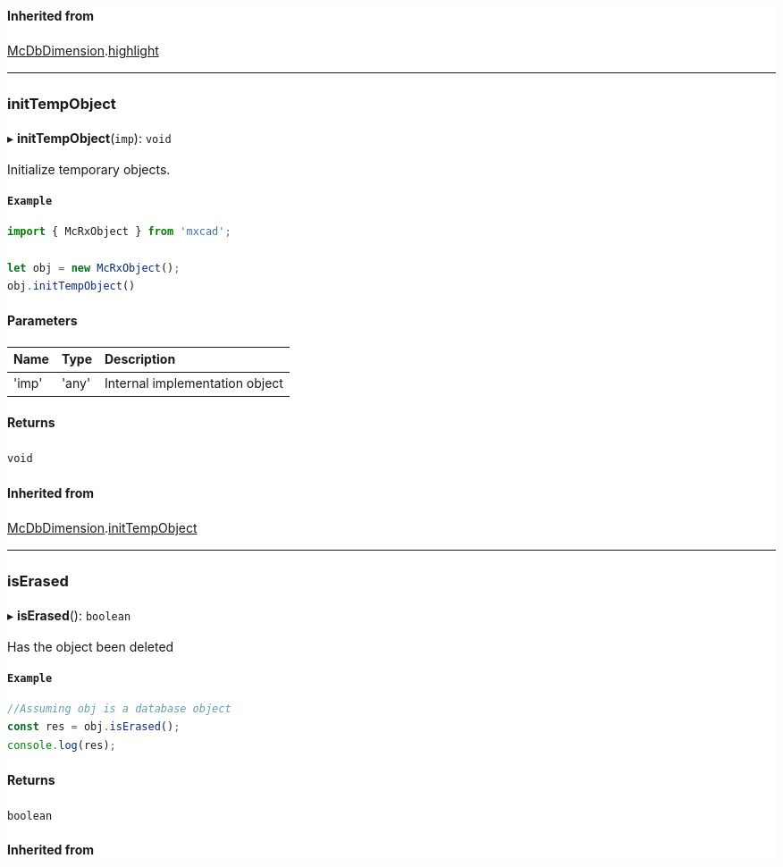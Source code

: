 #### Inherited from

[McDbDimension](2d.McDbDimension.md).[highlight](2d.McDbDimension.md#highlight)

___

### initTempObject

▸ **initTempObject**(`imp`): `void`

Initialize temporary objects.

**`Example`**

```ts
import { McRxObject } from 'mxcad';

let obj = new McRxObject();
obj.initTempObject()
```

#### Parameters

| Name | Type | Description |
| :------ | :------ | :------ |
|'imp' | 'any' | Internal implementation object|

#### Returns

`void`

#### Inherited from

[McDbDimension](2d.McDbDimension.md).[initTempObject](2d.McDbDimension.md#inittempobject)

___

### isErased

▸ **isErased**(): `boolean`

Has the object been deleted

**`Example`**

```ts
//Assuming obj is a database object
const res = obj.isErased();
console.log(res);
```

#### Returns

`boolean`

#### Inherited from
